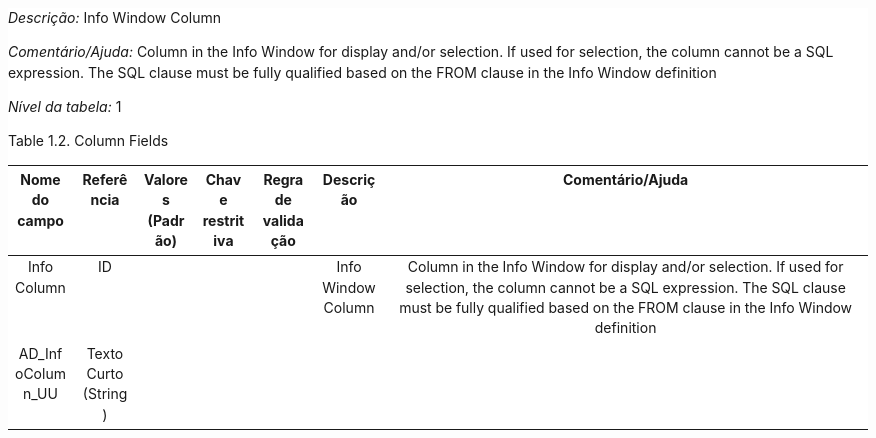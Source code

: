 <span class="emphasis">*Descrição:*</span> Info Window Column

<span class="emphasis">*Comentário/Ajuda:* </span> Column in the Info
Window for display and/or selection. If used for selection, the column
cannot be a SQL expression. The SQL clause must be fully qualified based
on the FROM clause in the Info Window definition

<span class="emphasis">*Nível da tabela:* </span>1

</div>

<div id="d123044e432" class="table">

<div class="table-title">

Table 1.2. Column
Fields

</div>

<div class="table-contents">

|         Nome do campo          |            Referência             |                                                   Valores (Padrão)                                                   |        Chave restritiva        |                                     Regra de validação                                      |                                      Descrição                                      |                                                                                                                                                                                                                                                                                                                                                                                                    Comentário/Ajuda                                                                                                                                                                                                                                                                                                                                                                                                    |
| :----------------------------: | :-------------------------------: | :------------------------------------------------------------------------------------------------------------------: | :----------------------------: | :-----------------------------------------------------------------------------------------: | :---------------------------------------------------------------------------------: | :--------------------------------------------------------------------------------------------------------------------------------------------------------------------------------------------------------------------------------------------------------------------------------------------------------------------------------------------------------------------------------------------------------------------------------------------------------------------------------------------------------------------------------------------------------------------------------------------------------------------------------------------------------------------------------------------------------------------------------------------------------------------------------------------------------------------: |
|          Info Column           |                ID                 |                                                                                                                      |                                |                                                                                             |                                 Info Window Column                                  |                                                                                                                                                                                                                                                                                                  Column in the Info Window for display and/or selection. If used for selection, the column cannot be a SQL expression. The SQL clause must be fully qualified based on the FROM clause in the Info Window definition                                                                                                                                                                                                                                                                                                   |
|       AD\_InfoColumn\_UU       |       Texto Curto (String)        |                                                                                                                      |                                |                                                                                             |                                                                                     |                                                                                                                                                                                                                                                                                                                                                                                                                                                                                                                                                                                                                                                                                                                                                                                                                        |